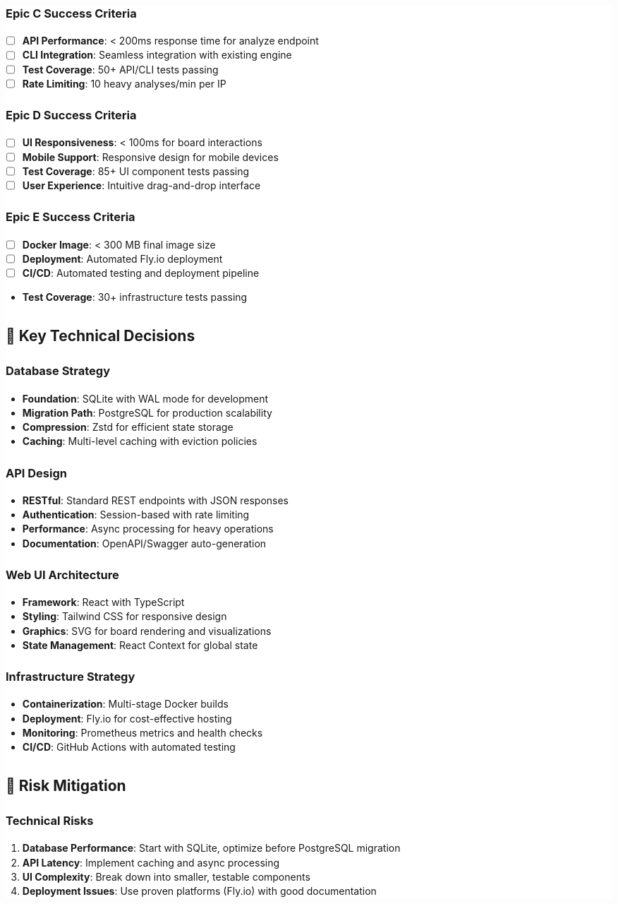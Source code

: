 ### **Epic C Success Criteria**
- [ ] **API Performance**: < 200ms response time for analyze endpoint
- [ ] **CLI Integration**: Seamless integration with existing engine
- [ ] **Test Coverage**: 50+ API/CLI tests passing
- [ ] **Rate Limiting**: 10 heavy analyses/min per IP

### **Epic D Success Criteria**
- [ ] **UI Responsiveness**: < 100ms for board interactions
- [ ] **Mobile Support**: Responsive design for mobile devices
- [ ] **Test Coverage**: 85+ UI component tests passing
- [ ] **User Experience**: Intuitive drag-and-drop interface

### **Epic E Success Criteria**
- [ ] **Docker Image**: < 300 MB final image size
- [ ] **Deployment**: Automated Fly.io deployment
- [ ] **CI/CD**: Automated testing and deployment pipeline
- **Test Coverage**: 30+ infrastructure tests passing

## 🎯 **Key Technical Decisions**

### **Database Strategy**
- **Foundation**: SQLite with WAL mode for development
- **Migration Path**: PostgreSQL for production scalability
- **Compression**: Zstd for efficient state storage
- **Caching**: Multi-level caching with eviction policies

### **API Design**
- **RESTful**: Standard REST endpoints with JSON responses
- **Authentication**: Session-based with rate limiting
- **Performance**: Async processing for heavy operations
- **Documentation**: OpenAPI/Swagger auto-generation

### **Web UI Architecture**
- **Framework**: React with TypeScript
- **Styling**: Tailwind CSS for responsive design
- **Graphics**: SVG for board rendering and visualizations
- **State Management**: React Context for global state

### **Infrastructure Strategy**
- **Containerization**: Multi-stage Docker builds
- **Deployment**: Fly.io for cost-effective hosting
- **Monitoring**: Prometheus metrics and health checks
- **CI/CD**: GitHub Actions with automated testing

## 🔄 **Risk Mitigation**

### **Technical Risks**
1. **Database Performance**: Start with SQLite, optimize before PostgreSQL migration
2. **API Latency**: Implement caching and async processing
3. **UI Complexity**: Break down into smaller, testable components
4. **Deployment Issues**: Use proven platforms (Fly.io) with good documentation
